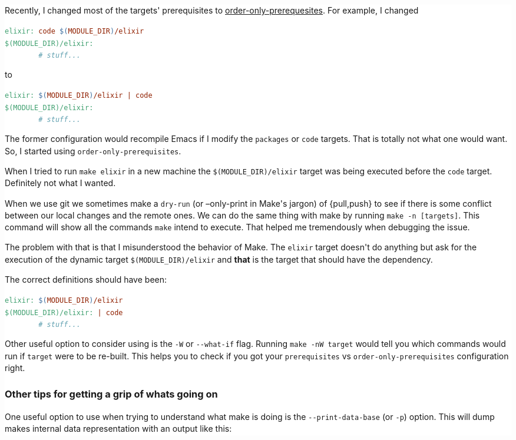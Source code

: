 Recently, I changed most of the targets' prerequisites to
[order-only-prerequesites](https://www.gnu.org/software/make/manual/html_node/Prerequisite-Types.html). For example, I changed

```makefile
elixir: code $(MODULE_DIR)/elixir
$(MODULE_DIR)/elixir:
        # stuff...
```

to

```makefile
elixir: $(MODULE_DIR)/elixir | code
$(MODULE_DIR)/elixir:
        # stuff...
```

The former configuration would recompile Emacs if I modify the `packages` or
`code` targets. That is totally not what one would want. So, I started using
`order-only-prerequisites`.

When I tried to run `make elixir` in a new machine the
`$(MODULE_DIR)/elixir` target was being executed <span class="underline">before</span> the `code` target.
Definitely not what I wanted.

When we use git we sometimes make a `dry-run` (or &#x2013;only-print in Make's
jargon) of {pull,push} to see if there is some conflict between our local
changes and the remote ones. We can do the same thing with make by running
`make -n [targets]`. This command will show all the commands `make` intend
to execute. That helped me tremendously when debugging the issue.

The problem with that is that I misunderstood the behavior of Make. The
`elixir` target doesn't do anything but ask for the execution of the dynamic
target `$(MODULE_DIR)/elixir` and **that** is the target that should have the
dependency.

The correct definitions should have been:

```makefile
elixir: $(MODULE_DIR)/elixir
$(MODULE_DIR)/elixir: | code
        # stuff...
```

Other useful option to consider using is the `-W` or `--what-if` flag.
Running `make -nW target` would tell you which commands would run if
`target` were to be re-built. This helps you to check if you got your
`prerequisites` vs `order-only-prerequisites` configuration right.

### Other tips for getting a grip of whats going on

One useful option to use when trying to understand what make is doing is the
`--print-data-base` (or `-p`) option. This will dump makes internal data
representation with an output like this:
